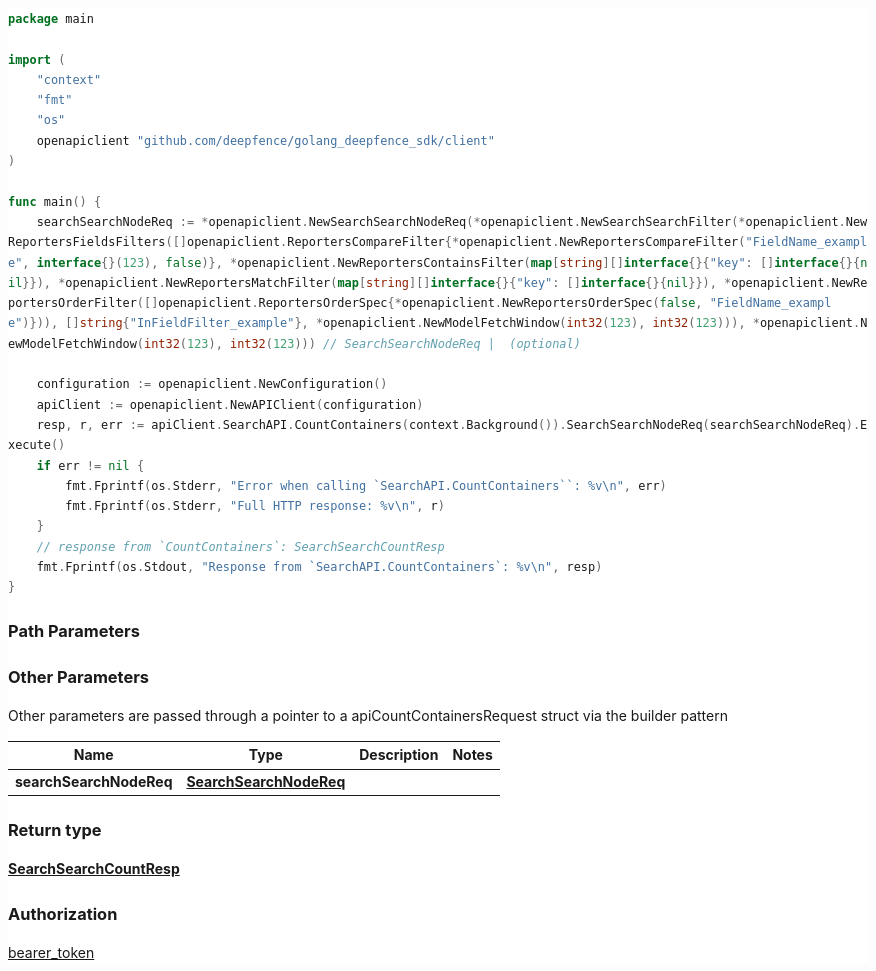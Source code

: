 ```go
package main

import (
	"context"
	"fmt"
	"os"
	openapiclient "github.com/deepfence/golang_deepfence_sdk/client"
)

func main() {
	searchSearchNodeReq := *openapiclient.NewSearchSearchNodeReq(*openapiclient.NewSearchSearchFilter(*openapiclient.NewReportersFieldsFilters([]openapiclient.ReportersCompareFilter{*openapiclient.NewReportersCompareFilter("FieldName_example", interface{}(123), false)}, *openapiclient.NewReportersContainsFilter(map[string][]interface{}{"key": []interface{}{nil}}), *openapiclient.NewReportersMatchFilter(map[string][]interface{}{"key": []interface{}{nil}}), *openapiclient.NewReportersOrderFilter([]openapiclient.ReportersOrderSpec{*openapiclient.NewReportersOrderSpec(false, "FieldName_example")})), []string{"InFieldFilter_example"}, *openapiclient.NewModelFetchWindow(int32(123), int32(123))), *openapiclient.NewModelFetchWindow(int32(123), int32(123))) // SearchSearchNodeReq |  (optional)

	configuration := openapiclient.NewConfiguration()
	apiClient := openapiclient.NewAPIClient(configuration)
	resp, r, err := apiClient.SearchAPI.CountContainers(context.Background()).SearchSearchNodeReq(searchSearchNodeReq).Execute()
	if err != nil {
		fmt.Fprintf(os.Stderr, "Error when calling `SearchAPI.CountContainers``: %v\n", err)
		fmt.Fprintf(os.Stderr, "Full HTTP response: %v\n", r)
	}
	// response from `CountContainers`: SearchSearchCountResp
	fmt.Fprintf(os.Stdout, "Response from `SearchAPI.CountContainers`: %v\n", resp)
}
```

### Path Parameters



### Other Parameters

Other parameters are passed through a pointer to a apiCountContainersRequest struct via the builder pattern


Name | Type | Description  | Notes
------------- | ------------- | ------------- | -------------
 **searchSearchNodeReq** | [**SearchSearchNodeReq**](SearchSearchNodeReq.md) |  | 

### Return type

[**SearchSearchCountResp**](SearchSearchCountResp.md)

### Authorization

[bearer_token](../README.md#bearer_token)
